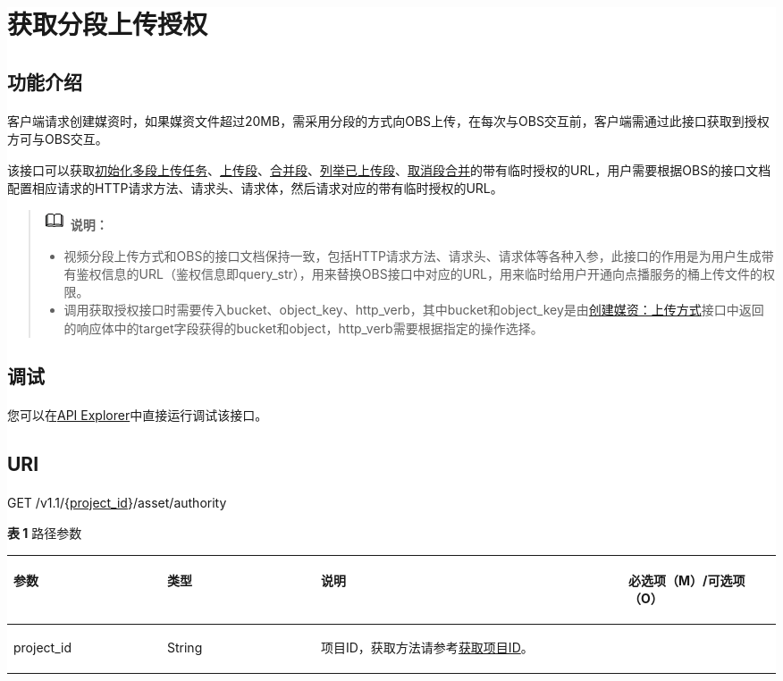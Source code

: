 # 获取分段上传授权<a name="vod_04_0197"></a>

## 功能介绍<a name="zh-cn_topic_0128109900_zh-cn_topic_0127940848_section114814192538"></a>

客户端请求创建媒资时，如果媒资文件超过20MB，需采用分段的方式向OBS上传，在每次与OBS交互前，客户端需通过此接口获取到授权方可与OBS交互。

该接口可以获取[初始化多段上传任务](https://support.huaweicloud.com/api-obs/obs_04_0098.html)、[上传段](https://support.huaweicloud.com/api-obs/obs_04_0099.html)、[合并段](https://support.huaweicloud.com/api-obs/obs_04_0102.html)、[列举已上传段](https://support.huaweicloud.com/api-obs/obs_04_0101.html)、[取消段合并](https://support.huaweicloud.com/api-obs/obs_04_0103.html)的带有临时授权的URL，用户需要根据OBS的接口文档配置相应请求的HTTP请求方法、请求头、请求体，然后请求对应的带有临时授权的URL。

>![](public_sys-resources/icon-note.gif) **说明：** 
>-   视频分段上传方式和OBS的接口文档保持一致，包括HTTP请求方法、请求头、请求体等各种入参，此接口的作用是为用户生成带有鉴权信息的URL（鉴权信息即query\_str），用来替换OBS接口中对应的URL，用来临时给用户开通向点播服务的桶上传文件的权限。
>-   调用获取授权接口时需要传入bucket、object\_key、http\_verb，其中bucket和object\_key是由[创建媒资：上传方式](创建媒资-上传方式.md)接口中返回的响应体中的target字段获得的bucket和object，http\_verb需要根据指定的操作选择。

## 调试<a name="section58674192395"></a>

您可以在[API Explorer](https://apiexplorer.developer.huaweicloud.com/apiexplorer/doc?product=VOD&api=v11QueryAssetTempAuthority)中直接运行调试该接口。

## URI<a name="zh-cn_topic_0128109900_zh-cn_topic_0127940848_section5241024145313"></a>

GET /v1.1/\{[project\_id](获取项目ID.md)\}/asset/authority

**表 1**  路径参数

<a name="table6869913124919"></a>
<table><thead align="left"><tr id="vod_04_0196_row58691013184917"><th class="cellrowborder" valign="top" width="20%" id="mcps1.2.5.1.1"><p id="vod_04_0196_p18869171324920"><a name="vod_04_0196_p18869171324920"></a><a name="vod_04_0196_p18869171324920"></a>参数</p>
</th>
<th class="cellrowborder" valign="top" width="20%" id="mcps1.2.5.1.2"><p id="vod_04_0196_p1386920134497"><a name="vod_04_0196_p1386920134497"></a><a name="vod_04_0196_p1386920134497"></a>类型</p>
</th>
<th class="cellrowborder" valign="top" width="40%" id="mcps1.2.5.1.3"><p id="vod_04_0196_p1386931394910"><a name="vod_04_0196_p1386931394910"></a><a name="vod_04_0196_p1386931394910"></a>说明</p>
</th>
<th class="cellrowborder" valign="top" width="20%" id="mcps1.2.5.1.4"><p id="vod_04_0196_p10869213144912"><a name="vod_04_0196_p10869213144912"></a><a name="vod_04_0196_p10869213144912"></a>必选项（M）/可选项（O）</p>
</th>
</tr>
</thead>
<tbody><tr id="vod_04_0196_row1586931374911"><td class="cellrowborder" valign="top" width="20%" headers="mcps1.2.5.1.1 "><p id="vod_04_0196_p14253192105011"><a name="vod_04_0196_p14253192105011"></a><a name="vod_04_0196_p14253192105011"></a>project_id</p>
</td>
<td class="cellrowborder" valign="top" width="20%" headers="mcps1.2.5.1.2 "><p id="vod_04_0196_p62548235018"><a name="vod_04_0196_p62548235018"></a><a name="vod_04_0196_p62548235018"></a>String</p>
</td>
<td class="cellrowborder" valign="top" width="40%" headers="mcps1.2.5.1.3 "><p id="vod_04_0196_p0254323500"><a name="vod_04_0196_p0254323500"></a><a name="vod_04_0196_p0254323500"></a>项目ID，获取方法请参考<a href="https://support.huaweicloud.com/usermanual-vod/vod_01_0058.html" target="_blank" rel="noopener noreferrer">获取项目ID</a>。</p>
</td>